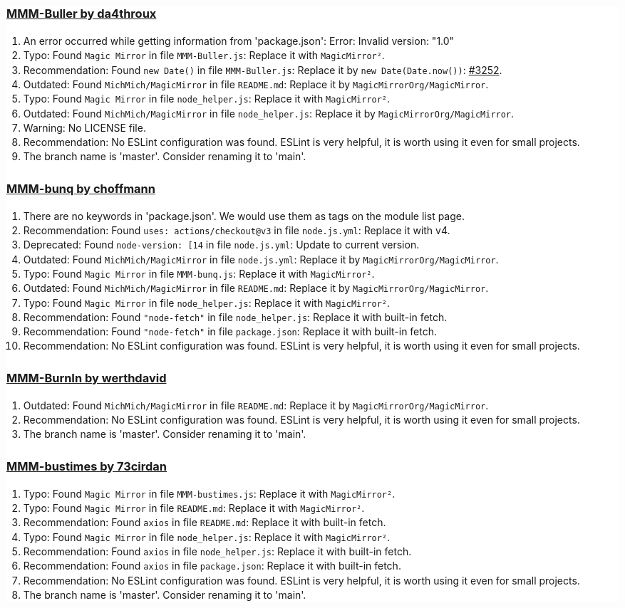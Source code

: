 ### [MMM-Buller by da4throux](https://github.com/da4throux/MMM-Buller)

1. An error occurred while getting information from 'package.json': Error: Invalid version: "1.0"
2. Typo: Found `Magic Mirror` in file `MMM-Buller.js`: Replace it with `MagicMirror²`.
3. Recommendation: Found `new Date()` in file `MMM-Buller.js`: Replace it by `new Date(Date.now())`: [#3252](https://github.com/MagicMirrorOrg/MagicMirror/issues/3252).
4. Outdated: Found `MichMich/MagicMirror` in file `README.md`: Replace it by `MagicMirrorOrg/MagicMirror`.
5. Typo: Found `Magic Mirror` in file `node_helper.js`: Replace it with `MagicMirror²`.
6. Outdated: Found `MichMich/MagicMirror` in file `node_helper.js`: Replace it by `MagicMirrorOrg/MagicMirror`.
7. Warning: No LICENSE file.
8. Recommendation: No ESLint configuration was found. ESLint is very helpful, it is worth using it even for small projects.
9. The branch name is 'master'. Consider renaming it to 'main'.

### [MMM-bunq by choffmann](https://github.com/choffmann/MMM-bunq)

1. There are no keywords in 'package.json'. We would use them as tags on the module list page.
2. Recommendation: Found `uses: actions/checkout@v3` in file `node.js.yml`: Replace it with v4.
3. Deprecated: Found `node-version: [14` in file `node.js.yml`: Update to current version.
4. Outdated: Found `MichMich/MagicMirror` in file `node.js.yml`: Replace it by `MagicMirrorOrg/MagicMirror`.
5. Typo: Found `Magic Mirror` in file `MMM-bunq.js`: Replace it with `MagicMirror²`.
6. Outdated: Found `MichMich/MagicMirror` in file `README.md`: Replace it by `MagicMirrorOrg/MagicMirror`.
7. Typo: Found `Magic Mirror` in file `node_helper.js`: Replace it with `MagicMirror²`.
8. Recommendation: Found `"node-fetch"` in file `node_helper.js`: Replace it with built-in fetch.
9. Recommendation: Found `"node-fetch"` in file `package.json`: Replace it with built-in fetch.
10. Recommendation: No ESLint configuration was found. ESLint is very helpful, it is worth using it even for small projects.

### [MMM-BurnIn by werthdavid](https://github.com/werthdavid/MMM-BurnIn)

1. Outdated: Found `MichMich/MagicMirror` in file `README.md`: Replace it by `MagicMirrorOrg/MagicMirror`.
2. Recommendation: No ESLint configuration was found. ESLint is very helpful, it is worth using it even for small projects.
3. The branch name is 'master'. Consider renaming it to 'main'.

### [MMM-bustimes by 73cirdan](https://github.com/73cirdan/MMM-bustimes)

1. Typo: Found `Magic Mirror` in file `MMM-bustimes.js`: Replace it with `MagicMirror²`.
2. Typo: Found `Magic Mirror` in file `README.md`: Replace it with `MagicMirror²`.
3. Recommendation: Found `axios` in file `README.md`: Replace it with built-in fetch.
4. Typo: Found `Magic Mirror` in file `node_helper.js`: Replace it with `MagicMirror²`.
5. Recommendation: Found `axios` in file `node_helper.js`: Replace it with built-in fetch.
6. Recommendation: Found `axios` in file `package.json`: Replace it with built-in fetch.
7. Recommendation: No ESLint configuration was found. ESLint is very helpful, it is worth using it even for small projects.
8. The branch name is 'master'. Consider renaming it to 'main'.
